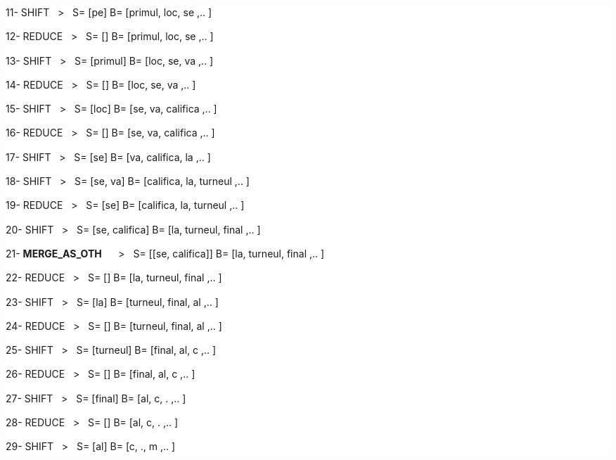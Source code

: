 
11- SHIFT&nbsp;&nbsp;&nbsp;>&nbsp;&nbsp;&nbsp;S= [pe]   B= [primul, loc, se ,.. ]



12- REDUCE&nbsp;&nbsp;&nbsp;>&nbsp;&nbsp;&nbsp;S= []   B= [primul, loc, se ,.. ]



13- SHIFT&nbsp;&nbsp;&nbsp;>&nbsp;&nbsp;&nbsp;S= [primul]   B= [loc, se, va ,.. ]



14- REDUCE&nbsp;&nbsp;&nbsp;>&nbsp;&nbsp;&nbsp;S= []   B= [loc, se, va ,.. ]



15- SHIFT&nbsp;&nbsp;&nbsp;>&nbsp;&nbsp;&nbsp;S= [loc]   B= [se, va, califica ,.. ]



16- REDUCE&nbsp;&nbsp;&nbsp;>&nbsp;&nbsp;&nbsp;S= []   B= [se, va, califica ,.. ]



17- SHIFT&nbsp;&nbsp;&nbsp;>&nbsp;&nbsp;&nbsp;S= [se]   B= [va, califica, la ,.. ]



18- SHIFT&nbsp;&nbsp;&nbsp;>&nbsp;&nbsp;&nbsp;S= [se, va]   B= [califica, la, turneul ,.. ]



19- REDUCE&nbsp;&nbsp;&nbsp;>&nbsp;&nbsp;&nbsp;S= [se]   B= [califica, la, turneul ,.. ]



20- SHIFT&nbsp;&nbsp;&nbsp;>&nbsp;&nbsp;&nbsp;S= [se, califica]   B= [la, turneul, final ,.. ]



21- **MERGE_AS_OTH**&nbsp;&nbsp;&nbsp;&nbsp;&nbsp;&nbsp;>&nbsp;&nbsp;&nbsp;S= [[se, califica]]   B= [la, turneul, final ,.. ]



22- REDUCE&nbsp;&nbsp;&nbsp;>&nbsp;&nbsp;&nbsp;S= []   B= [la, turneul, final ,.. ]



23- SHIFT&nbsp;&nbsp;&nbsp;>&nbsp;&nbsp;&nbsp;S= [la]   B= [turneul, final, al ,.. ]



24- REDUCE&nbsp;&nbsp;&nbsp;>&nbsp;&nbsp;&nbsp;S= []   B= [turneul, final, al ,.. ]



25- SHIFT&nbsp;&nbsp;&nbsp;>&nbsp;&nbsp;&nbsp;S= [turneul]   B= [final, al, c ,.. ]



26- REDUCE&nbsp;&nbsp;&nbsp;>&nbsp;&nbsp;&nbsp;S= []   B= [final, al, c ,.. ]



27- SHIFT&nbsp;&nbsp;&nbsp;>&nbsp;&nbsp;&nbsp;S= [final]   B= [al, c, . ,.. ]



28- REDUCE&nbsp;&nbsp;&nbsp;>&nbsp;&nbsp;&nbsp;S= []   B= [al, c, . ,.. ]



29- SHIFT&nbsp;&nbsp;&nbsp;>&nbsp;&nbsp;&nbsp;S= [al]   B= [c, ., m ,.. ]
